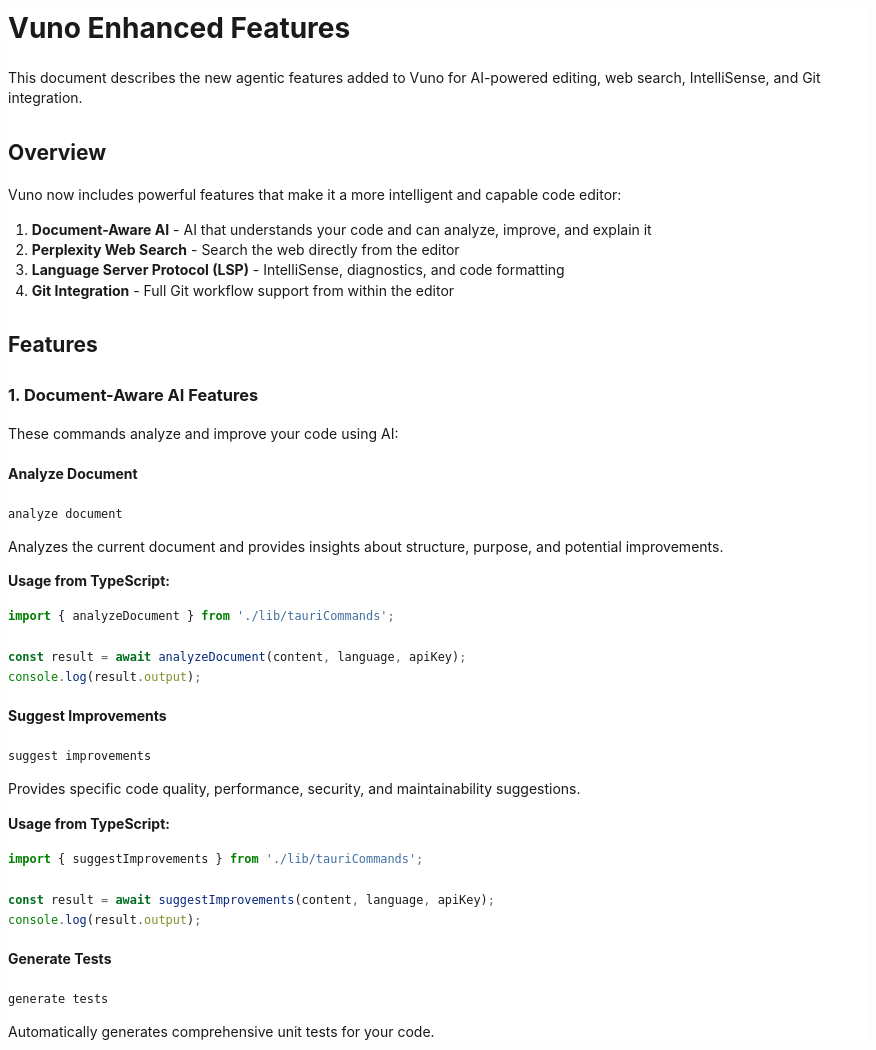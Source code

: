 # Vuno Enhanced Features

This document describes the new agentic features added to Vuno for AI-powered editing, web search, IntelliSense, and Git integration.

## Overview

Vuno now includes powerful features that make it a more intelligent and capable code editor:

1. **Document-Aware AI** - AI that understands your code and can analyze, improve, and explain it
2. **Perplexity Web Search** - Search the web directly from the editor
3. **Language Server Protocol (LSP)** - IntelliSense, diagnostics, and code formatting
4. **Git Integration** - Full Git workflow support from within the editor

## Features

### 1. Document-Aware AI Features

These commands analyze and improve your code using AI:

#### Analyze Document
```
analyze document
```
Analyzes the current document and provides insights about structure, purpose, and potential improvements.

**Usage from TypeScript:**
```typescript
import { analyzeDocument } from './lib/tauriCommands';

const result = await analyzeDocument(content, language, apiKey);
console.log(result.output);
```

#### Suggest Improvements
```
suggest improvements
```
Provides specific code quality, performance, security, and maintainability suggestions.

**Usage from TypeScript:**
```typescript
import { suggestImprovements } from './lib/tauriCommands';

const result = await suggestImprovements(content, language, apiKey);
console.log(result.output);
```

#### Generate Tests
```
generate tests
```
Automatically generates comprehensive unit tests for your code.
